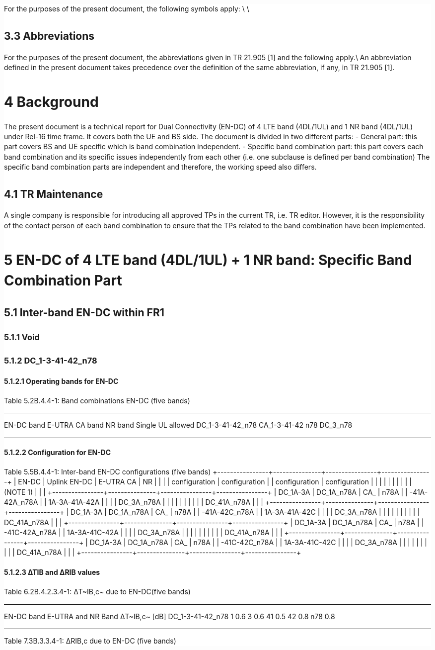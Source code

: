 For the purposes of the present document, the following symbols apply:
\ \
## 3.3 Abbreviations
For the purposes of the present document, the abbreviations given in TR 21.905
[1] and the following apply.\ An abbreviation defined in the present document
takes precedence over the definition of the same abbreviation, if any, in TR
21.905 [1].
# 4 Background
The present document is a technical report for Dual Connectivity (EN-DC) of 4
LTE band (4DL/1UL) and 1 NR band (4DL/1UL) under Rel-16 time frame. It covers
both the UE and BS side. The document is divided in two different parts:
\- General part: this part covers BS and UE specific which is band combination
independent.
\- Specific band combination part: this part covers each band combination and
its specific issues independently from each other (i.e. one subclause is
defined per band combination)
The specific band combination parts are independent and therefore, the working
speed also differs.
## 4.1 TR Maintenance
A single company is responsible for introducing all approved TPs in the
current TR, i.e. TR editor. However, it is the responsibility of the contact
person of each band combination to ensure that the TPs related to the band
combination have been implemented.
# 5 EN-DC of 4 LTE band (4DL/1UL) + 1 NR band: Specific Band Combination Part
## 5.1 Inter-band EN-DC within FR1
### 5.1.1 Void
### 5.1.2 DC_1-3-41-42_n78
#### 5.1.2.1 Operating bands for EN-DC
Table 5.2B.4.4-1: Band combinations EN-DC (five bands)
* * *
EN-DC band E-UTRA CA band NR band Single UL allowed DC_1-3-41-42_n78
CA_1-3-41-42 n78 DC_3_n78
* * *
#### 5.1.2.2 Configuration for EN-DC
Table 5.5B.4.4-1: Inter-band EN-DC configurations (five bands)
+----------------+---------------+----------------+----------------+ | EN-DC | Uplink EN-DC | E-UTRA CA | NR | | | | configuration | configuration | | configuration | configuration | | | | | | | | | | (NOTE 1) | | | +----------------+---------------+----------------+----------------+ | DC_1A-3A | DC_1A_n78A | CA_ | n78A | | -41A-42A_n78A | | 1A-3A-41A-42A | | | | DC_3A_n78A | | | | | | | | | | DC_41A_n78A | | | +----------------+---------------+----------------+----------------+ | DC_1A-3A | DC_1A_n78A | CA_ | n78A | | -41A-42C_n78A | | 1A-3A-41A-42C | | | | DC_3A_n78A | | | | | | | | | | DC_41A_n78A | | | +----------------+---------------+----------------+----------------+ | DC_1A-3A | DC_1A_n78A | CA_ | n78A | | -41C-42A_n78A | | 1A-3A-41C-42A | | | | DC_3A_n78A | | | | | | | | | | DC_41A_n78A | | | +----------------+---------------+----------------+----------------+ | DC_1A-3A | DC_1A_n78A | CA_ | n78A | | -41C-42C_n78A | | 1A-3A-41C-42C | | | | DC_3A_n78A | | | | | | | | | | DC_41A_n78A | | | +----------------+---------------+----------------+----------------+
#### 5.1.2.3 ∆TIB and ∆RIB values
Table 6.2B.4.2.3.4-1: ΔT~IB,c~ due to EN-DC(five bands)
* * *
EN-DC band E-UTRA and NR Band ΔT~IB,c~ [dB] DC_1-3-41-42_n78 1 0.6 3 0.6 41
0.5 42 0.8 n78 0.8
* * *
Table 7.3B.3.3.4-1: ΔRIB,c due to EN-DC (five bands)